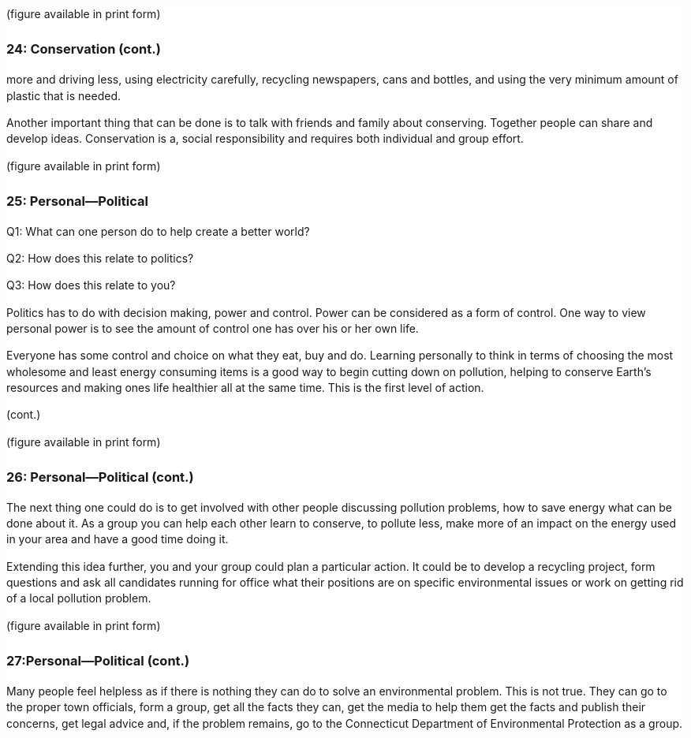 <p>
(figure available in print form)
</p>
<h3>
24: Conservation (cont.)
</h3>
more and driving less, using electricity carefully, recycling newspapers, cans and bottles, and using the very minimum amount of plastic that is needed.
<p>
Another important thing that can be done is to talk with friends and family about conserving. Together people can share and develop ideas. Conservation is a, social responsibility and requires both individual and group effort.
</p>
<p>
(figure available in print form)
</p>
<h3>
25: Personal—Political
</h3>
Q1: What can one person do to help create a better world?
<p>
Q2: How does this relate to politics?
</p>
<p>
Q3: How does this relate to you?
</p>
<p>
Politics has to do with decision making, power and control. Power can be considered as a form of control. One way to view personal power is to see the amount of control one has over his or her own life.
</p>
<p>
Everyone has some control and choice on what they eat, buy and do. Learning personally to think in terms of choosing the most wholesome and least energy consuming items is a good way to begin cutting down on pollution, helping to conserve Earth’s resources and making ones life healthier all at the same time. This is the first level of action.
</p>
<p>
(cont.)
</p>
<p>
(figure available in print form)
</p>
<h3>
26: Personal—Political (cont.)
</h3>
The next thing one could do is to get involved with other people discussing pollution problems, how to save energy what can be done about it. As a group you can help each other learn to conserve, to pollute less, make more of an impact on the energy used in your area and have a good time doing it.
<p>
Extending this idea further, you and your group could plan a particular action. It could be to develop a recycling project, form questions and ask all candidates running for office what their positions are on specific environmental issues or work on getting rid of a local pollution problem.
</p>
<p>
(figure available in print form)
</p>
<h3>
27:Personal—Political (cont.)
</h3>
Many people feel helpless as if there is nothing they can do to solve an environmental problem. This is not true. They can go to the proper town officials, form a group, get all the facts they can, get the media to help them get the facts and publish their concerns, get legal advice and, if the problem remains, go to the Connecticut Department of Environmental Protection as a group.